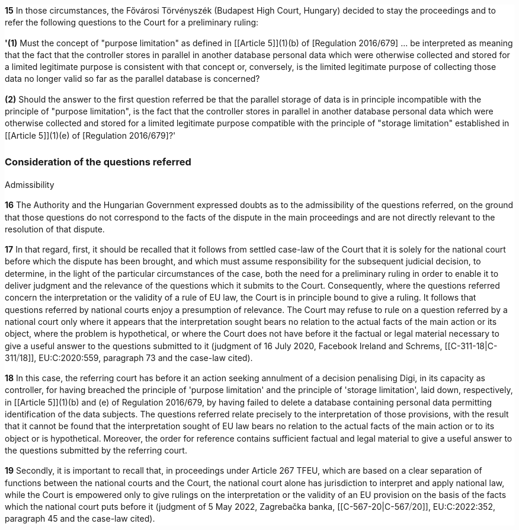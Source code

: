 **15** In those circumstances, the Fővárosi Törvényszék (Budapest High Court, Hungary) decided to stay the proceedings and to refer the following questions to the Court for a preliminary ruling:

**'(1)** Must the concept of "purpose limitation" as defined in [[Article 5]](1\)(b) of \[Regulation 2016/679\] ... be interpreted as meaning that the fact that the controller stores in parallel in another database personal data which were otherwise collected and stored for a limited legitimate purpose is consistent with that concept or, conversely, is the limited legitimate purpose of collecting those data no longer valid so far as the parallel database is concerned?

**(2)** Should the answer to the first question referred be that the parallel storage of data is in principle incompatible with the principle of "purpose limitation", is the fact that the controller stores in parallel in another database personal data which were otherwise collected and stored for a limited legitimate purpose compatible with the principle of "storage limitation" established in [[Article 5]](1\)(e) of \[Regulation 2016/679\]?'

### Consideration of the questions referred

Admissibility

**16** The Authority and the Hungarian Government expressed doubts as to the admissibility of the questions referred, on the ground that those questions do not correspond to the facts of the dispute in the main proceedings and are not directly relevant to the resolution of that dispute.

**17** In that regard, first, it should be recalled that it follows from settled case-law of the Court that it is solely for the national court before which the dispute has been brought, and which must assume responsibility for the subsequent judicial decision, to determine, in the light of the particular circumstances of the case, both the need for a preliminary ruling in order to enable it to deliver judgment and the relevance of the questions which it submits to the Court. Consequently, where the questions referred concern the interpretation or the validity of a rule of EU law, the Court is in principle bound to give a ruling. It follows that questions referred by national courts enjoy a presumption of relevance. The Court may refuse to rule on a question referred by a national court only where it appears that the interpretation sought bears no relation to the actual facts of the main action or its object, where the problem is hypothetical, or where the Court does not have before it the factual or legal material necessary to give a useful answer to the questions submitted to it (judgment of 16 July 2020, Facebook Ireland and Schrems, [[C-311-18|C-311⧸18]], EU:C:2020:559, paragraph 73 and the case-law cited).

**18** In this case, the referring court has before it an action seeking annulment of a decision penalising Digi, in its capacity as controller, for having breached the principle of 'purpose limitation' and the principle of 'storage limitation', laid down, respectively, in [[Article 5]](1\)(b) and (e) of Regulation 2016/679, by having failed to delete a database containing personal data permitting identification of the data subjects. The questions referred relate precisely to the interpretation of those provisions, with the result that it cannot be found that the interpretation sought of EU law bears no relation to the actual facts of the main action or to its object or is hypothetical. Moreover, the order for reference contains sufficient factual and legal material to give a useful answer to the questions submitted by the referring court.

**19** Secondly, it is important to recall that, in proceedings under Article 267 TFEU, which are based on a clear separation of functions between the national courts and the Court, the national court alone has jurisdiction to interpret and apply national law, while the Court is empowered only to give rulings on the interpretation or the validity of an EU provision on the basis of the facts which the national court puts before it (judgment of 5 May 2022, Zagrebačka banka, [[C-567-20|C-567⧸20]], EU:C:2022:352, paragraph 45 and the case-law cited).
